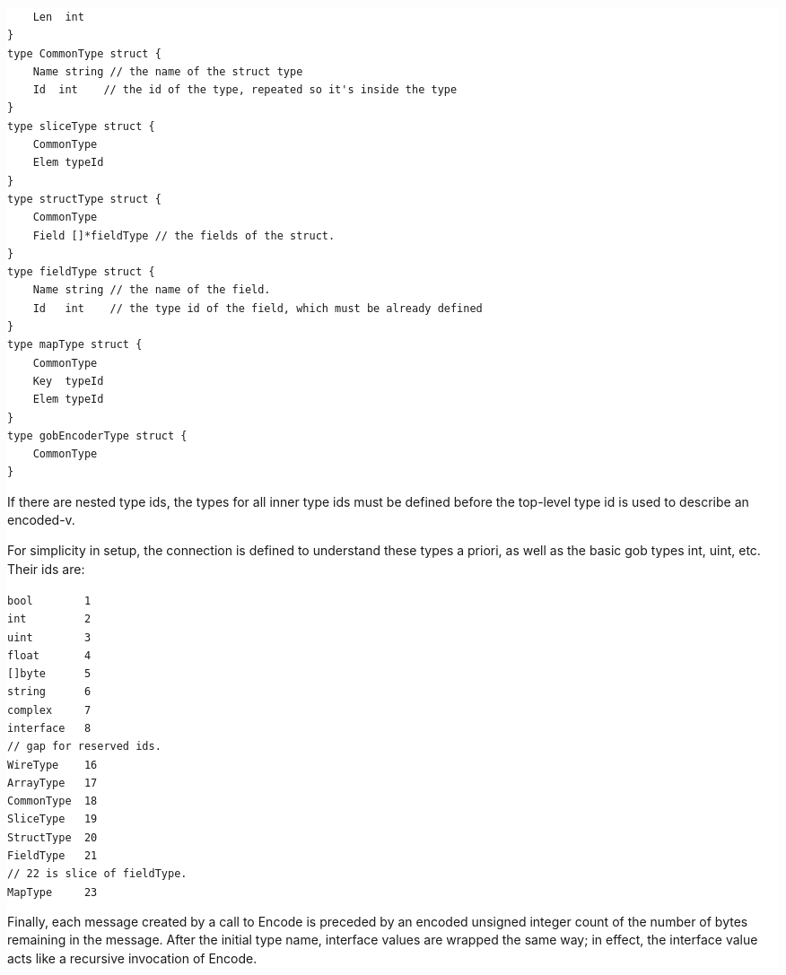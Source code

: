 ```
	Len  int
}
type CommonType struct {
	Name string // the name of the struct type
	Id  int    // the id of the type, repeated so it's inside the type
}
type sliceType struct {
	CommonType
	Elem typeId
}
type structType struct {
	CommonType
	Field []*fieldType // the fields of the struct.
}
type fieldType struct {
	Name string // the name of the field.
	Id   int    // the type id of the field, which must be already defined
}
type mapType struct {
	CommonType
	Key  typeId
	Elem typeId
}
type gobEncoderType struct {
	CommonType
}

```
If there are nested type ids, the types for all inner type ids must be defined before the top-level type id is used to describe an encoded-v. 

For simplicity in setup, the connection is defined to understand these types a priori, as well as the basic gob types int, uint, etc. Their ids are: 

```
bool        1
int         2
uint        3
float       4
[]byte      5
string      6
complex     7
interface   8
// gap for reserved ids.
WireType    16
ArrayType   17
CommonType  18
SliceType   19
StructType  20
FieldType   21
// 22 is slice of fieldType.
MapType     23

```
Finally, each message created by a call to Encode is preceded by an encoded unsigned integer count of the number of bytes remaining in the message. After the initial type name, interface values are wrapped the same way; in effect, the interface value acts like a recursive invocation of Encode. 
